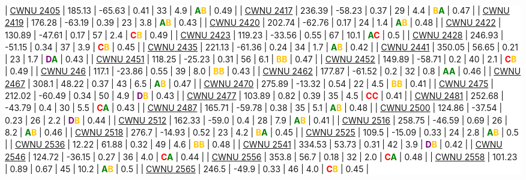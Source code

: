 | [CWNU 2405](/_clusters/cwnu2405/) | 185.13 | -65.63 | 0.41 | 33 | 4.9 | <span style="color: green; font-weight: bold;">A</span><span style="color: #FFC300; font-weight: bold;">B</span> | 0.49  |
| [CWNU 2417](/_clusters/cwnu2417/) | 236.39 | -58.23 | 0.37 | 29 | 4.4 | <span style="color: #FFC300; font-weight: bold;">B</span><span style="color: green; font-weight: bold;">A</span> | 0.47  |
| [CWNU 2419](/_clusters/cwnu2419/) | 176.28 | -63.19 | 0.39 | 23 | 3.8 | <span style="color: green; font-weight: bold;">A</span><span style="color: #FFC300; font-weight: bold;">B</span> | 0.43  |
| [CWNU 2420](/_clusters/cwnu2420/) | 202.74 | -62.76 | 0.17 | 24 | 1.4 | <span style="color: green; font-weight: bold;">A</span><span style="color: #FFC300; font-weight: bold;">B</span> | 0.48  |
| [CWNU 2422](/_clusters/cwnu2422/) | 130.89 | -47.61 | 0.17 | 57 | 2.4 | <span style="color: red; font-weight: bold;">C</span><span style="color: #FFC300; font-weight: bold;">B</span> | 0.49  |
| [CWNU 2423](/_clusters/cwnu2423/) | 119.23 | -33.56 | 0.55 | 67 | 10.1 | <span style="color: green; font-weight: bold;">A</span><span style="color: red; font-weight: bold;">C</span> | 0.5  |
| [CWNU 2428](/_clusters/cwnu2428/) | 246.93 | -51.15 | 0.34 | 37 | 3.9 | <span style="color: red; font-weight: bold;">C</span><span style="color: #FFC300; font-weight: bold;">B</span> | 0.45  |
| [CWNU 2435](/_clusters/cwnu2435/) | 221.13 | -61.36 | 0.24 | 34 | 1.7 | <span style="color: green; font-weight: bold;">A</span><span style="color: #FFC300; font-weight: bold;">B</span> | 0.42  |
| [CWNU 2441](/_clusters/cwnu2441/) | 350.05 | 56.65 | 0.21 | 23 | 1.7 | <span style="color: purple; font-weight: bold;">D</span><span style="color: green; font-weight: bold;">A</span> | 0.43  |
| [CWNU 2451](/_clusters/cwnu2451/) | 118.25 | -25.23 | 0.31 | 56 | 6.1 | <span style="color: #FFC300; font-weight: bold;">B</span><span style="color: #FFC300; font-weight: bold;">B</span> | 0.47  |
| [CWNU 2452](/_clusters/cwnu2452/) | 149.89 | -58.71 | 0.2 | 40 | 2.1 | <span style="color: red; font-weight: bold;">C</span><span style="color: #FFC300; font-weight: bold;">B</span> | 0.49  |
| [CWNU 246](/_clusters/cwnu246/) | 117.1 | -23.86 | 0.55 | 39 | 8.0 | <span style="color: #FFC300; font-weight: bold;">B</span><span style="color: #FFC300; font-weight: bold;">B</span> | 0.43  |
| [CWNU 2462](/_clusters/cwnu2462/) | 177.87 | -61.52 | 0.2 | 32 | 0.8 | <span style="color: green; font-weight: bold;">A</span><span style="color: green; font-weight: bold;">A</span> | 0.46  |
| [CWNU 2467](/_clusters/cwnu2467/) | 308.1 | 48.22 | 0.37 | 43 | 6.5 | <span style="color: green; font-weight: bold;">A</span><span style="color: #FFC300; font-weight: bold;">B</span> | 0.47  |
| [CWNU 2470](/_clusters/cwnu2470/) | 275.89 | -13.32 | 0.54 | 22 | 4.5 | <span style="color: #FFC300; font-weight: bold;">B</span><span style="color: #FFC300; font-weight: bold;">B</span> | 0.41  |
| [CWNU 2475](/_clusters/cwnu2475/) | 212.02 | -60.49 | 0.34 | 50 | 4.9 | <span style="color: purple; font-weight: bold;">D</span><span style="color: #FFC300; font-weight: bold;">B</span> | 0.43  |
| [CWNU 2477](/_clusters/cwnu2477/) | 103.89 | 0.82 | 0.39 | 35 | 4.5 | <span style="color: red; font-weight: bold;">C</span><span style="color: red; font-weight: bold;">C</span> | 0.41  |
| [CWNU 2481](/_clusters/cwnu2481/) | 252.68 | -43.79 | 0.4 | 30 | 5.5 | <span style="color: red; font-weight: bold;">C</span><span style="color: green; font-weight: bold;">A</span> | 0.43  |
| [CWNU 2487](/_clusters/cwnu2487/) | 165.71 | -59.78 | 0.38 | 35 | 5.1 | <span style="color: green; font-weight: bold;">A</span><span style="color: #FFC300; font-weight: bold;">B</span> | 0.48  |
| [CWNU 2500](/_clusters/cwnu2500/) | 124.86 | -37.54 | 0.23 | 26 | 2.2 | <span style="color: purple; font-weight: bold;">D</span><span style="color: #FFC300; font-weight: bold;">B</span> | 0.44  |
| [CWNU 2512](/_clusters/cwnu2512/) | 162.33 | -59.0 | 0.4 | 28 | 7.9 | <span style="color: green; font-weight: bold;">A</span><span style="color: #FFC300; font-weight: bold;">B</span> | 0.41  |
| [CWNU 2516](/_clusters/cwnu2516/) | 258.75 | -46.59 | 0.69 | 26 | 8.2 | <span style="color: green; font-weight: bold;">A</span><span style="color: #FFC300; font-weight: bold;">B</span> | 0.46  |
| [CWNU 2518](/_clusters/cwnu2518/) | 276.7 | -14.93 | 0.52 | 23 | 4.2 | <span style="color: #FFC300; font-weight: bold;">B</span><span style="color: green; font-weight: bold;">A</span> | 0.45  |
| [CWNU 2525](/_clusters/cwnu2525/) | 109.5 | -15.09 | 0.33 | 24 | 2.8 | <span style="color: green; font-weight: bold;">A</span><span style="color: #FFC300; font-weight: bold;">B</span> | 0.5  |
| [CWNU 2536](/_clusters/cwnu2536/) | 12.22 | 61.88 | 0.32 | 49 | 4.6 | <span style="color: #FFC300; font-weight: bold;">B</span><span style="color: #FFC300; font-weight: bold;">B</span> | 0.48  |
| [CWNU 2541](/_clusters/cwnu2541/) | 334.53 | 53.73 | 0.31 | 42 | 3.9 | <span style="color: purple; font-weight: bold;">D</span><span style="color: #FFC300; font-weight: bold;">B</span> | 0.42  |
| [CWNU 2546](/_clusters/cwnu2546/) | 124.72 | -36.15 | 0.27 | 36 | 4.0 | <span style="color: red; font-weight: bold;">C</span><span style="color: green; font-weight: bold;">A</span> | 0.44  |
| [CWNU 2556](/_clusters/cwnu2556/) | 353.8 | 56.7 | 0.18 | 32 | 2.0 | <span style="color: red; font-weight: bold;">C</span><span style="color: green; font-weight: bold;">A</span> | 0.48  |
| [CWNU 2558](/_clusters/cwnu2558/) | 101.23 | 0.89 | 0.67 | 45 | 10.2 | <span style="color: green; font-weight: bold;">A</span><span style="color: #FFC300; font-weight: bold;">B</span> | 0.5  |
| [CWNU 2565](/_clusters/cwnu2565/) | 246.5 | -49.9 | 0.33 | 46 | 4.0 | <span style="color: red; font-weight: bold;">C</span><span style="color: #FFC300; font-weight: bold;">B</span> | 0.45  |